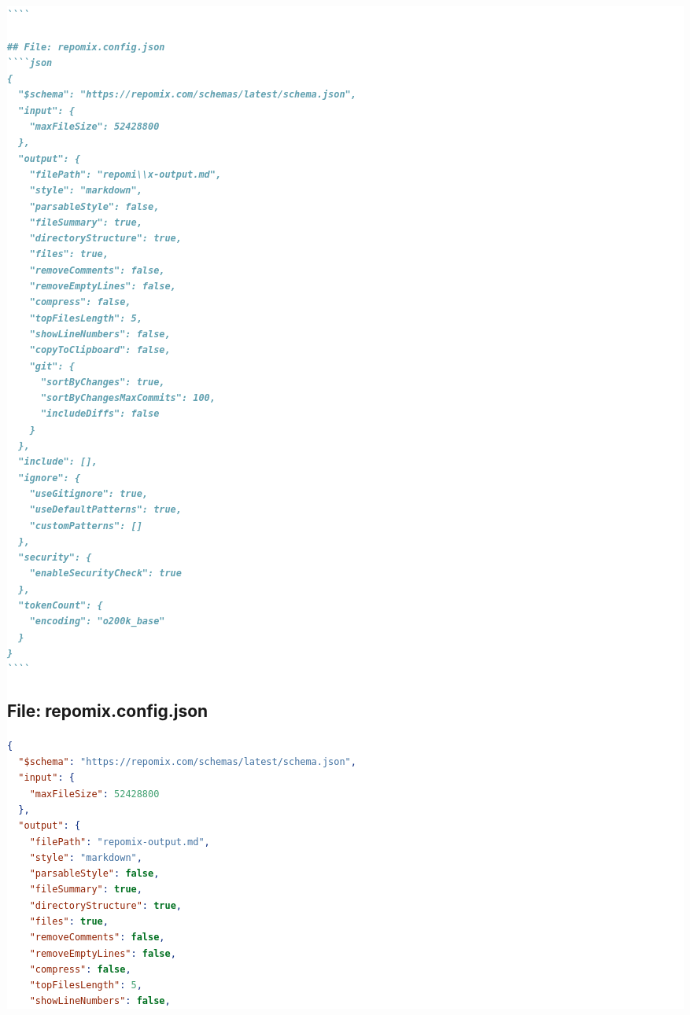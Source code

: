 `````markdown
````

## File: repomix.config.json
````json
{
  "$schema": "https://repomix.com/schemas/latest/schema.json",
  "input": {
    "maxFileSize": 52428800
  },
  "output": {
    "filePath": "repomi\\x-output.md",
    "style": "markdown",
    "parsableStyle": false,
    "fileSummary": true,
    "directoryStructure": true,
    "files": true,
    "removeComments": false,
    "removeEmptyLines": false,
    "compress": false,
    "topFilesLength": 5,
    "showLineNumbers": false,
    "copyToClipboard": false,
    "git": {
      "sortByChanges": true,
      "sortByChangesMaxCommits": 100,
      "includeDiffs": false
    }
  },
  "include": [],
  "ignore": {
    "useGitignore": true,
    "useDefaultPatterns": true,
    "customPatterns": []
  },
  "security": {
    "enableSecurityCheck": true
  },
  "tokenCount": {
    "encoding": "o200k_base"
  }
}
````
`````

## File: repomix.config.json
`````json
{
  "$schema": "https://repomix.com/schemas/latest/schema.json",
  "input": {
    "maxFileSize": 52428800
  },
  "output": {
    "filePath": "repomix-output.md",
    "style": "markdown",
    "parsableStyle": false,
    "fileSummary": true,
    "directoryStructure": true,
    "files": true,
    "removeComments": false,
    "removeEmptyLines": false,
    "compress": false,
    "topFilesLength": 5,
    "showLineNumbers": false,
`````